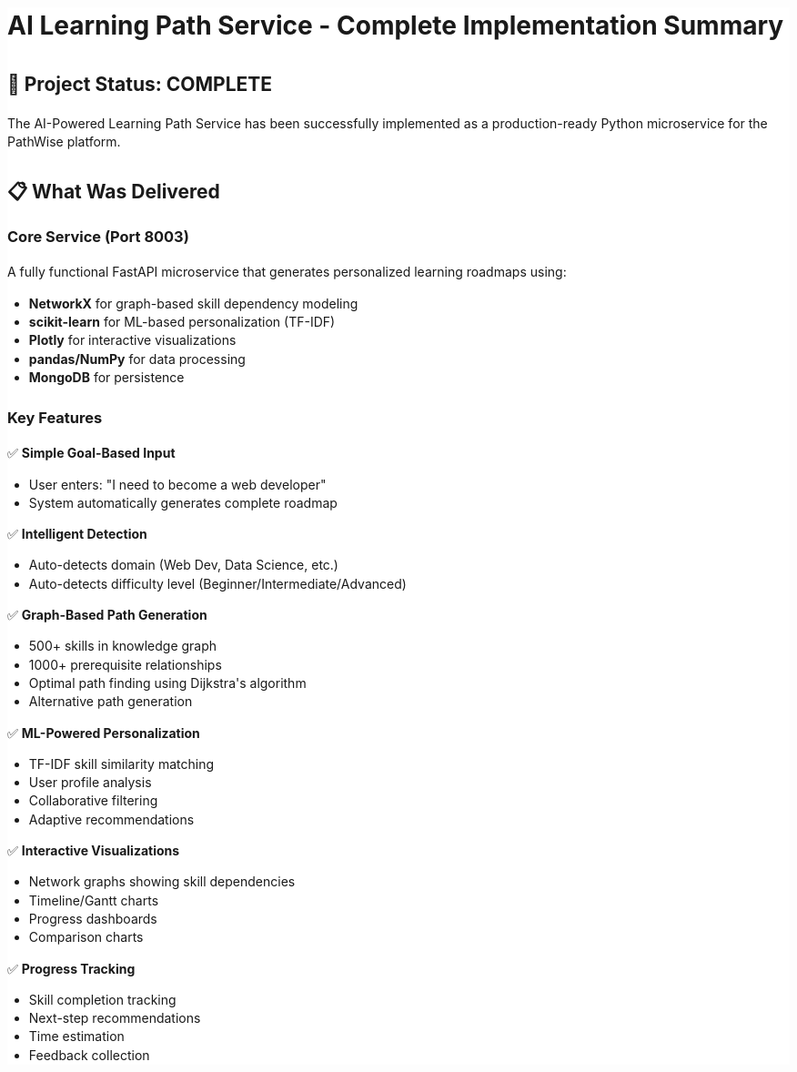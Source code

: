 # AI Learning Path Service - Complete Implementation Summary

## 🎉 Project Status: COMPLETE

The AI-Powered Learning Path Service has been successfully implemented as a production-ready Python microservice for the PathWise platform.

## 📋 What Was Delivered

### Core Service (Port 8003)

A fully functional FastAPI microservice that generates personalized learning roadmaps using:
- **NetworkX** for graph-based skill dependency modeling
- **scikit-learn** for ML-based personalization (TF-IDF)
- **Plotly** for interactive visualizations
- **pandas/NumPy** for data processing
- **MongoDB** for persistence

### Key Features

✅ **Simple Goal-Based Input**
- User enters: "I need to become a web developer"
- System automatically generates complete roadmap

✅ **Intelligent Detection**
- Auto-detects domain (Web Dev, Data Science, etc.)
- Auto-detects difficulty level (Beginner/Intermediate/Advanced)

✅ **Graph-Based Path Generation**
- 500+ skills in knowledge graph
- 1000+ prerequisite relationships
- Optimal path finding using Dijkstra's algorithm
- Alternative path generation

✅ **ML-Powered Personalization**
- TF-IDF skill similarity matching
- User profile analysis
- Collaborative filtering
- Adaptive recommendations

✅ **Interactive Visualizations**
- Network graphs showing skill dependencies
- Timeline/Gantt charts
- Progress dashboards
- Comparison charts

✅ **Progress Tracking**
- Skill completion tracking
- Next-step recommendations
- Time estimation
- Feedback collection
